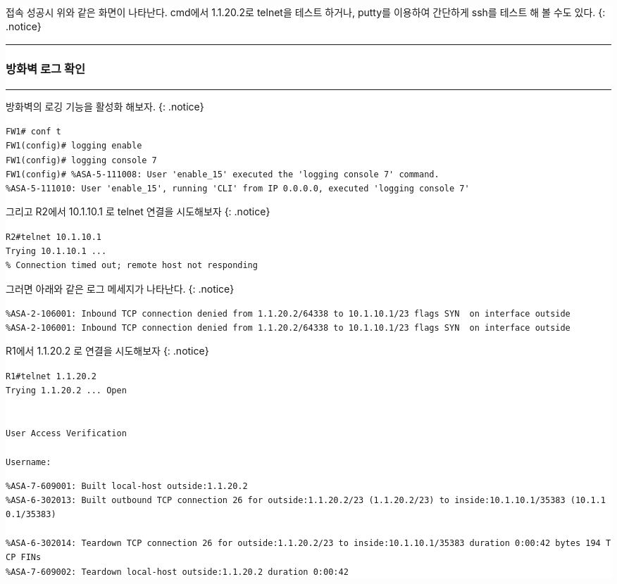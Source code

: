 접속 성공시 위와 같은 화면이 나타난다. cmd에서 1.1.20.2로 telnet을 테스트 하거나, putty를 이용하여
간단하게 ssh를 테스트 해 볼 수도 있다.
{: .notice}

---
### 방화벽 로그 확인
---

방화벽의 로깅 기능을 활성화 해보자.
{: .notice}

```console
FW1# conf t
FW1(config)# logging enable
FW1(config)# logging console 7
FW1(config)# %ASA-5-111008: User 'enable_15' executed the 'logging console 7' command.
%ASA-5-111010: User 'enable_15', running 'CLI' from IP 0.0.0.0, executed 'logging console 7'
```

그리고 R2에서 10.1.10.1 로 telnet 연결을 시도해보자
{: .notice}

```console
R2#telnet 10.1.10.1
Trying 10.1.10.1 ...
% Connection timed out; remote host not responding
```

그러면 아래와 같은 로그 메세지가 나타난다.
{: .notice}

```console
%ASA-2-106001: Inbound TCP connection denied from 1.1.20.2/64338 to 10.1.10.1/23 flags SYN  on interface outside
%ASA-2-106001: Inbound TCP connection denied from 1.1.20.2/64338 to 10.1.10.1/23 flags SYN  on interface outside
```

R1에서 1.1.20.2 로 연결을 시도해보자
{: .notice}

```console
R1#telnet 1.1.20.2
Trying 1.1.20.2 ... Open


User Access Verification

Username:
```

```console
%ASA-7-609001: Built local-host outside:1.1.20.2
%ASA-6-302013: Built outbound TCP connection 26 for outside:1.1.20.2/23 (1.1.20.2/23) to inside:10.1.10.1/35383 (10.1.10.1/35383)

%ASA-6-302014: Teardown TCP connection 26 for outside:1.1.20.2/23 to inside:10.1.10.1/35383 duration 0:00:42 bytes 194 TCP FINs
%ASA-7-609002: Teardown local-host outside:1.1.20.2 duration 0:00:42
```
